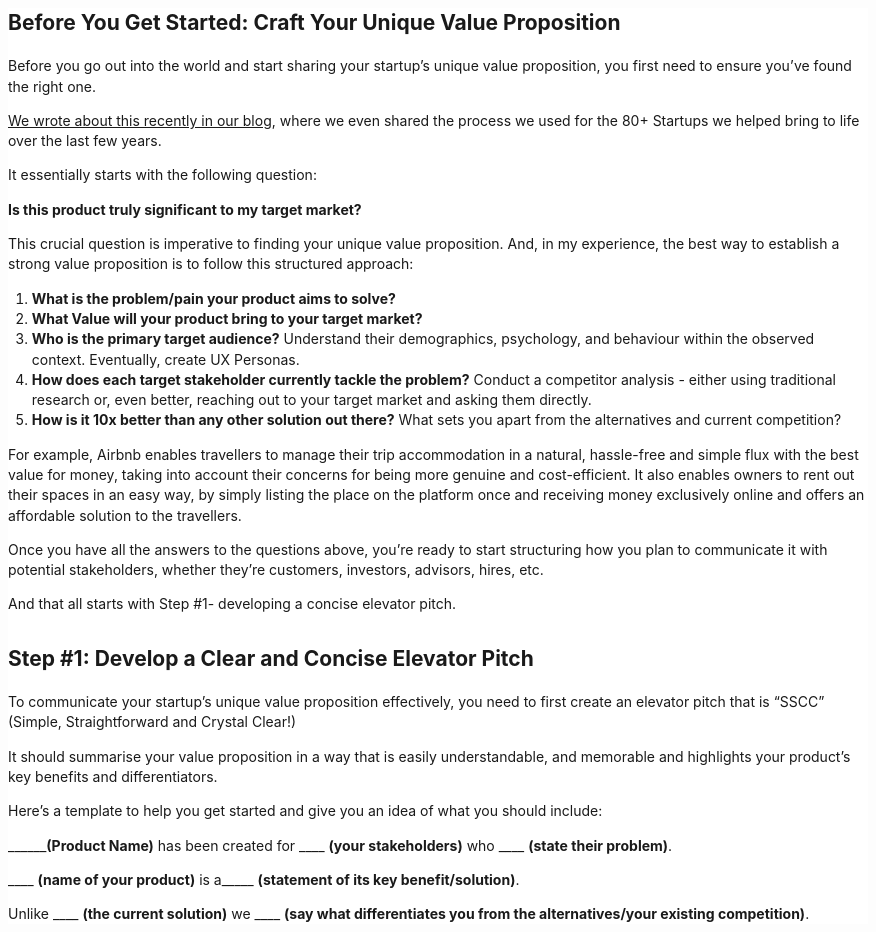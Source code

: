## Before You Get Started: Craft Your Unique Value Proposition

Before you go out into the world and start sharing your startup’s unique value proposition, you first need to ensure you’ve found the right one.

[We wrote about this recently in our blog](https://altar.io/features-inside-mvp-3-steps-know-answer/#how-to-build-an-mvp-3-steps), where we even shared the process we used for the 80+ Startups we helped bring to life over the last few years.

It essentially starts with the following question:

**Is this product truly significant to my target market?**

This crucial question is imperative to finding your unique value proposition. And, in my experience, the best way to establish a strong value proposition is to follow this structured approach:

1. **What is the problem/pain your product aims to solve?**
2. **What Value will your product bring to your target market?**
3. **Who is the primary target audience?** Understand their demographics, psychology, and behaviour within the observed context. Eventually, create UX Personas.
4. **How does each target stakeholder currently tackle the problem?** Conduct a competitor analysis - either using traditional research or, even better, reaching out to your target market and asking them directly.
5. **How is it 10x better than any other solution out there?** What sets you apart from the alternatives and current competition?

For example, Airbnb enables travellers to manage their trip accommodation in a natural, hassle-free and simple flux with the best value for money, taking into account their concerns for being more genuine and cost-efficient. It also enables owners to rent out their spaces in an easy way, by simply listing the place on the platform once and receiving money exclusively online and offers an affordable solution to the travellers.

Once you have all the answers to the questions above, you’re ready to start structuring how you plan to communicate it with potential stakeholders, whether they’re customers, investors, advisors, hires, etc.

And that all starts with Step #1- developing a concise elevator pitch.

## Step #1: Develop a Clear and Concise Elevator Pitch

To communicate your startup’s unique value proposition effectively, you need to first create an elevator pitch that is “SSCC” (Simple, Straightforward and Crystal Clear!)

It should summarise your value proposition in a way that is easily understandable, and memorable and highlights your product’s key benefits and differentiators.

Here’s a template to help you get started and give you an idea of what you should include:

\_\_\_\_\_\_**(Product Name)** has been created for \_\_\_\_ **(your stakeholders)** who \_\_\_\_ **(state their problem)**.

\_\_\_\_ **(name of your product)** is a\_\_\_\_\_ **(statement of its key benefit/solution)**.

Unlike \_\_\_\_ **(the current solution)** we \_\_\_\_ **(say what differentiates you from the alternatives/your existing competition)**.
